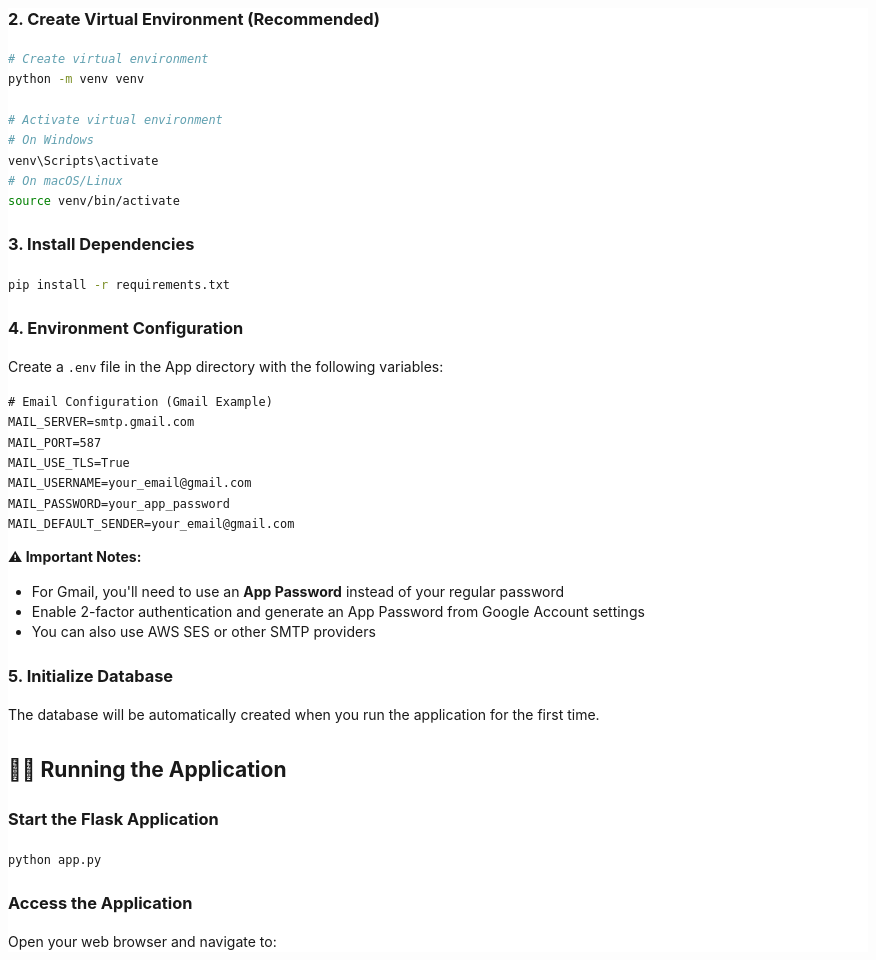 ### 2. Create Virtual Environment (Recommended)

```bash
# Create virtual environment
python -m venv venv

# Activate virtual environment
# On Windows
venv\Scripts\activate
# On macOS/Linux
source venv/bin/activate
```

### 3. Install Dependencies

```bash
pip install -r requirements.txt
```

### 4. Environment Configuration

Create a `.env` file in the App directory with the following variables:

```env
# Email Configuration (Gmail Example)
MAIL_SERVER=smtp.gmail.com
MAIL_PORT=587
MAIL_USE_TLS=True
MAIL_USERNAME=your_email@gmail.com
MAIL_PASSWORD=your_app_password
MAIL_DEFAULT_SENDER=your_email@gmail.com
```

**⚠️ Important Notes:**

- For Gmail, you'll need to use an **App Password** instead of your regular password
- Enable 2-factor authentication and generate an App Password from Google Account settings
- You can also use AWS SES or other SMTP providers

### 5. Initialize Database

The database will be automatically created when you run the application for the first time.

## 🏃‍♂️ Running the Application

### Start the Flask Application

```bash
python app.py
```

### Access the Application

Open your web browser and navigate to:
